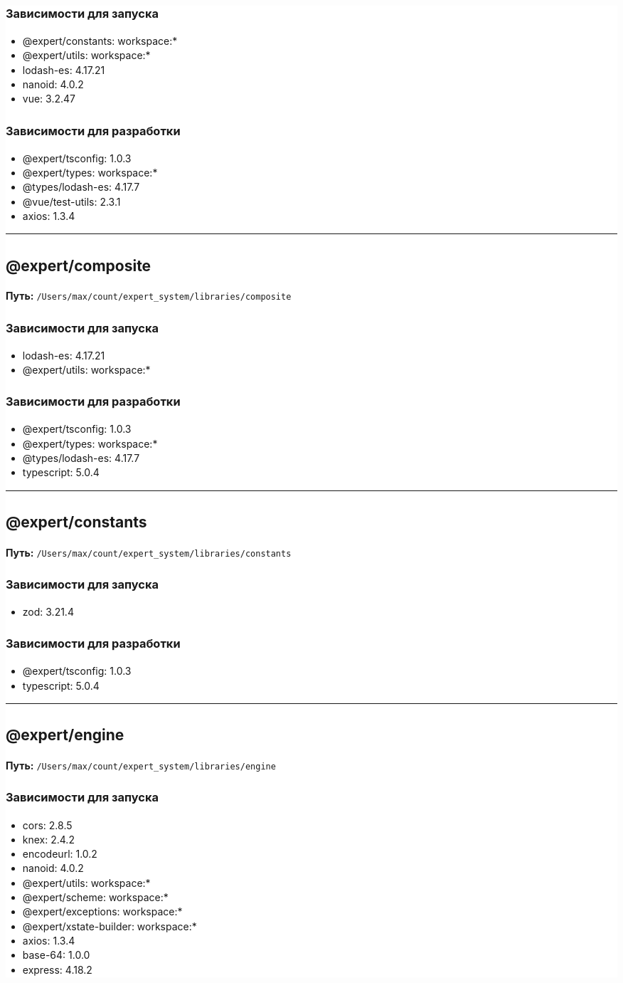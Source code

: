 ### Зависимости для запуска
- @expert/constants: workspace:*
- @expert/utils: workspace:*
- lodash-es: 4.17.21
- nanoid: 4.0.2
- vue: 3.2.47

### Зависимости для разработки
- @expert/tsconfig: 1.0.3
- @expert/types: workspace:*
- @types/lodash-es: 4.17.7
- @vue/test-utils: 2.3.1
- axios: 1.3.4

---

## @expert/composite 

**Путь:** `/Users/max/count/expert_system/libraries/composite`

### Зависимости для запуска
- lodash-es: 4.17.21
- @expert/utils: workspace:*

### Зависимости для разработки
- @expert/tsconfig: 1.0.3
- @expert/types: workspace:*
- @types/lodash-es: 4.17.7
- typescript: 5.0.4

---

## @expert/constants 

**Путь:** `/Users/max/count/expert_system/libraries/constants`

### Зависимости для запуска
- zod: 3.21.4

### Зависимости для разработки
- @expert/tsconfig: 1.0.3
- typescript: 5.0.4

---

## @expert/engine 

**Путь:** `/Users/max/count/expert_system/libraries/engine`

### Зависимости для запуска
- cors: 2.8.5
- knex: 2.4.2
- encodeurl: 1.0.2
- nanoid: 4.0.2
- @expert/utils: workspace:*
- @expert/scheme: workspace:*
- @expert/exceptions: workspace:*
- @expert/xstate-builder: workspace:*
- axios: 1.3.4
- base-64: 1.0.0
- express: 4.18.2